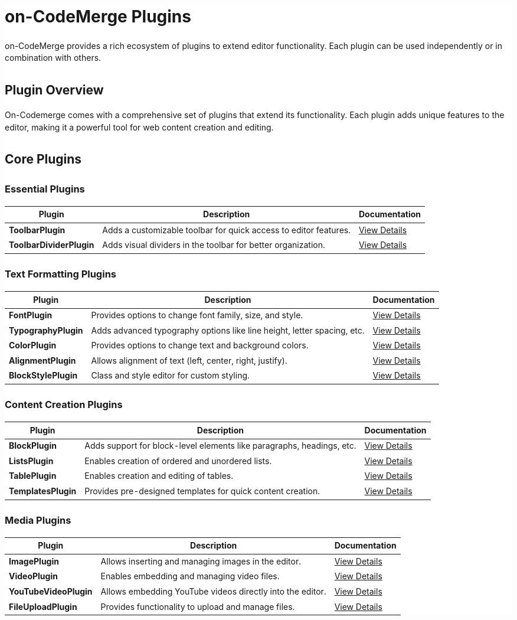 # on-CodeMerge Plugins

on-CodeMerge provides a rich ecosystem of plugins to extend editor functionality. Each plugin can be used independently or in combination with others.

## Plugin Overview

On-Codemerge comes with a comprehensive set of plugins that extend its functionality. Each plugin adds unique features to the editor, making it a powerful tool for web content creation and editing.

## Core Plugins

### Essential Plugins

| Plugin                   | Description                                                      | Documentation                               |
|--------------------------|------------------------------------------------------------------|---------------------------------------------|
| **ToolbarPlugin**        | Adds a customizable toolbar for quick access to editor features. | [View Details](./toolbar-plugin.md)         |
| **ToolbarDividerPlugin** | Adds visual dividers in the toolbar for better organization.     | [View Details](./toolbar-divider-plugin.md) |

### Text Formatting Plugins

| Plugin               | Description                                                             | Documentation                           |
|----------------------|-------------------------------------------------------------------------|-----------------------------------------|
| **FontPlugin**       | Provides options to change font family, size, and style.                | [View Details](./font-plugin.md)        |
| **TypographyPlugin** | Adds advanced typography options like line height, letter spacing, etc. | [View Details](./typography-plugin.md)  |
| **ColorPlugin**      | Provides options to change text and background colors.                  | [View Details](./color-plugin.md)       |
| **AlignmentPlugin**  | Allows alignment of text (left, center, right, justify).                | [View Details](./alignment-plugin.md)   |
| **BlockStylePlugin** | Class and style editor for custom styling.                              | [View Details](./block-style-plugin.md) |

### Content Creation Plugins

| Plugin              | Description                                                           | Documentation                         |
|---------------------|-----------------------------------------------------------------------|---------------------------------------|
| **BlockPlugin**     | Adds support for block-level elements like paragraphs, headings, etc. | [View Details](./block-plugin.md)     |
| **ListsPlugin**     | Enables creation of ordered and unordered lists.                      | [View Details](./lists-plugin.md)     |
| **TablePlugin**     | Enables creation and editing of tables.                               | [View Details](./table-plugin.md)     |
| **TemplatesPlugin** | Provides pre-designed templates for quick content creation.           | [View Details](./templates-plugin.md) |

### Media Plugins

| Plugin                 | Description                                               | Documentation                             |
|------------------------|-----------------------------------------------------------|-------------------------------------------|
| **ImagePlugin**        | Allows inserting and managing images in the editor.       | [View Details](./image-plugin.md)         |
| **VideoPlugin**        | Enables embedding and managing video files.               | [View Details](./video-plugin.md)         |
| **YouTubeVideoPlugin** | Allows embedding YouTube videos directly into the editor. | [View Details](./youtube-video-plugin.md) |
| **FileUploadPlugin**   | Provides functionality to upload and manage files.        | [View Details](./file-upload-plugin.md)   |
